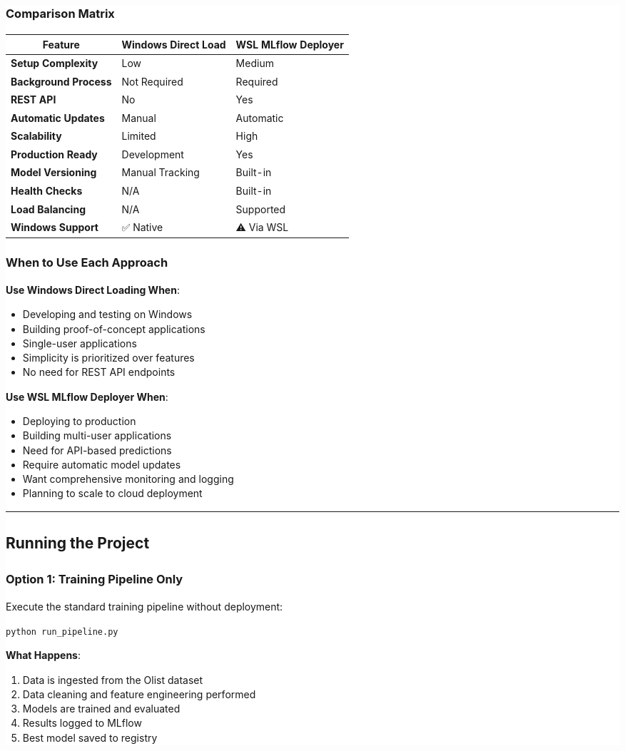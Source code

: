 
### Comparison Matrix

| Feature | Windows Direct Load | WSL MLflow Deployer |
|---------|-------------------|---------------------|
| **Setup Complexity** | Low | Medium |
| **Background Process** | Not Required | Required |
| **REST API** | No | Yes |
| **Automatic Updates** | Manual | Automatic |
| **Scalability** | Limited | High |
| **Production Ready** | Development | Yes |
| **Model Versioning** | Manual Tracking | Built-in |
| **Health Checks** | N/A | Built-in |
| **Load Balancing** | N/A | Supported |
| **Windows Support** | ✅ Native | ⚠️ Via WSL |

### When to Use Each Approach

**Use Windows Direct Loading When**:
- Developing and testing on Windows
- Building proof-of-concept applications
- Single-user applications
- Simplicity is prioritized over features
- No need for REST API endpoints

**Use WSL MLflow Deployer When**:
- Deploying to production
- Building multi-user applications
- Need for API-based predictions
- Require automatic model updates
- Want comprehensive monitoring and logging
- Planning to scale to cloud deployment

---

## Running the Project

### Option 1: Training Pipeline Only

Execute the standard training pipeline without deployment:

```bash
python run_pipeline.py
```

**What Happens**:
1. Data is ingested from the Olist dataset
2. Data cleaning and feature engineering performed
3. Models are trained and evaluated
4. Results logged to MLflow
5. Best model saved to registry
